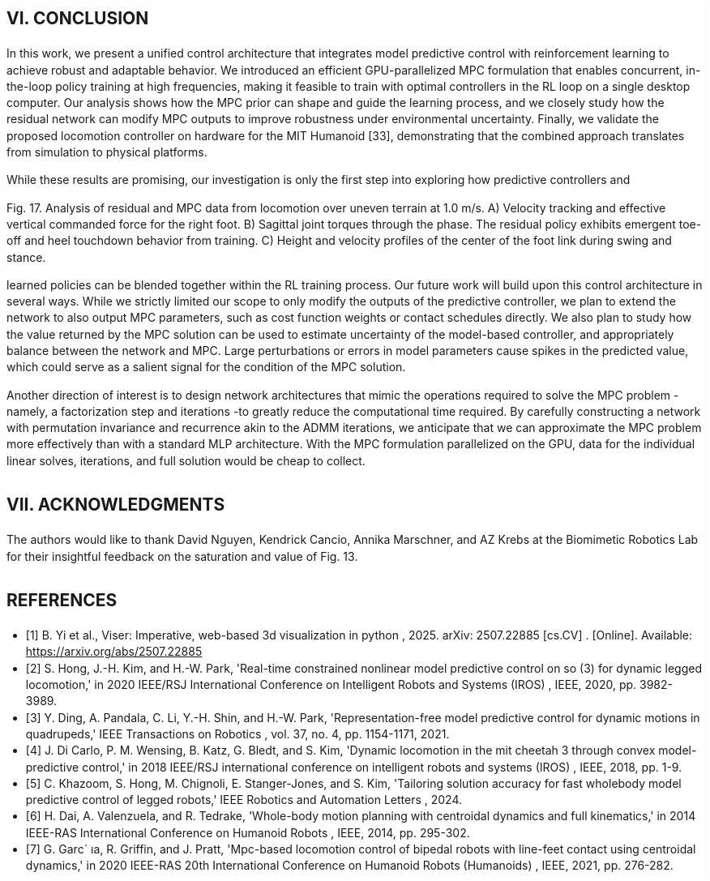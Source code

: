 ## VI. CONCLUSION

In this work, we present a unified control architecture that integrates model predictive control with reinforcement learning to achieve robust and adaptable behavior. We introduced an efficient GPU-parallelized MPC formulation that enables concurrent, in-the-loop policy training at high frequencies, making it feasible to train with optimal controllers in the RL loop on a single desktop computer. Our analysis shows how the MPC prior can shape and guide the learning process, and we closely study how the residual network can modify MPC outputs to improve robustness under environmental uncertainty. Finally, we validate the proposed locomotion controller on hardware for the MIT Humanoid [33], demonstrating that the combined approach translates from simulation to physical platforms.

While these results are promising, our investigation is only the first step into exploring how predictive controllers and

Fig. 17. Analysis of residual and MPC data from locomotion over uneven terrain at 1.0 m/s. A) Velocity tracking and effective vertical commanded force for the right foot. B) Sagittal joint torques through the phase. The residual policy exhibits emergent toe-off and heel touchdown behavior from training. C) Height and velocity profiles of the center of the foot link during swing and stance.



learned policies can be blended together within the RL training process. Our future work will build upon this control architecture in several ways. While we strictly limited our scope to only modify the outputs of the predictive controller, we plan to extend the network to also output MPC parameters, such as cost function weights or contact schedules directly. We also plan to study how the value returned by the MPC solution can be used to estimate uncertainty of the model-based controller, and appropriately balance between the network and MPC. Large perturbations or errors in model parameters cause spikes in the predicted value, which could serve as a salient signal for the condition of the MPC solution.

Another direction of interest is to design network architectures that mimic the operations required to solve the MPC problem -namely, a factorization step and iterations -to greatly reduce the computational time required. By carefully constructing a network with permutation invariance and recurrence akin to the ADMM iterations, we anticipate that we can approximate the MPC problem more effectively than with a standard MLP architecture. With the MPC formulation parallelized on the GPU, data for the individual linear solves, iterations, and full solution would be cheap to collect.

## VII. ACKNOWLEDGMENTS

The authors would like to thank David Nguyen, Kendrick Cancio, Annika Marschner, and AZ Krebs at the Biomimetic Robotics Lab for their insightful feedback on the saturation and value of Fig. 13.

## REFERENCES

- [1] B. Yi et al., Viser: Imperative, web-based 3d visualization in python , 2025. arXiv: 2507.22885 [cs.CV] . [Online]. Available: https://arxiv.org/abs/2507.22885
- [2] S. Hong, J.-H. Kim, and H.-W. Park, 'Real-time constrained nonlinear model predictive control on so (3) for dynamic legged locomotion,' in 2020 IEEE/RSJ International Conference on Intelligent Robots and Systems (IROS) , IEEE, 2020, pp. 3982-3989.
- [3] Y. Ding, A. Pandala, C. Li, Y.-H. Shin, and H.-W. Park, 'Representation-free model predictive control for dynamic motions in quadrupeds,' IEEE Transactions on Robotics , vol. 37, no. 4, pp. 1154-1171, 2021.
- [4] J. Di Carlo, P. M. Wensing, B. Katz, G. Bledt, and S. Kim, 'Dynamic locomotion in the mit cheetah 3 through convex model-predictive control,' in 2018 IEEE/RSJ international conference on intelligent robots and systems (IROS) , IEEE, 2018, pp. 1-9.
- [5] C. Khazoom, S. Hong, M. Chignoli, E. Stanger-Jones, and S. Kim, 'Tailoring solution accuracy for fast wholebody model predictive control of legged robots,' IEEE Robotics and Automation Letters , 2024.
- [6] H. Dai, A. Valenzuela, and R. Tedrake, 'Whole-body motion planning with centroidal dynamics and full kinematics,' in 2014 IEEE-RAS International Conference on Humanoid Robots , IEEE, 2014, pp. 295-302.
- [7] G. Garc´ ıa, R. Griffin, and J. Pratt, 'Mpc-based locomotion control of bipedal robots with line-feet contact using centroidal dynamics,' in 2020 IEEE-RAS 20th International Conference on Humanoid Robots (Humanoids) , IEEE, 2021, pp. 276-282.